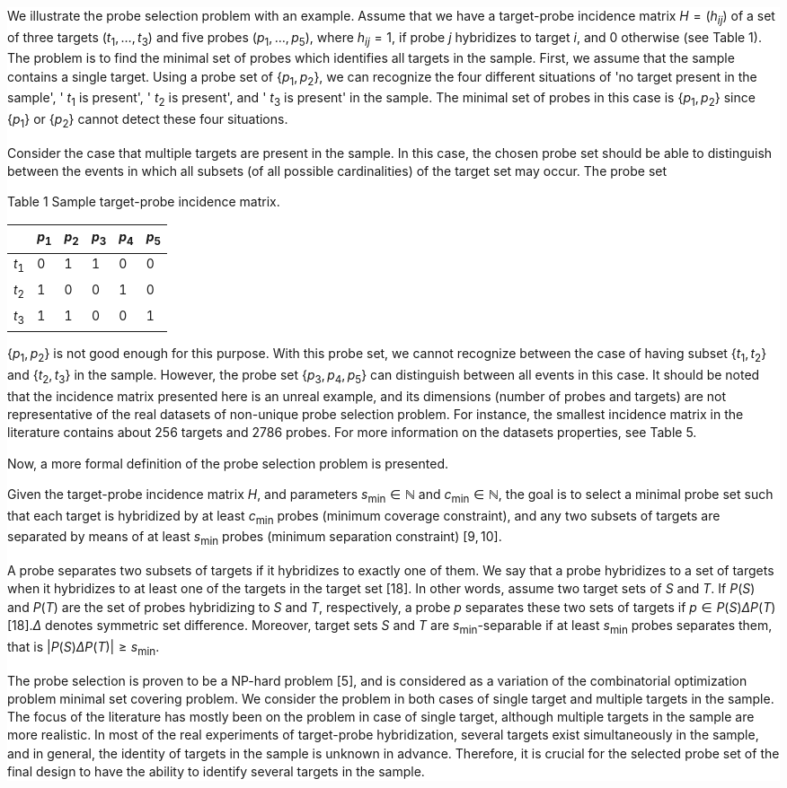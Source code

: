 We illustrate the probe selection problem with an example. Assume that we have a target-probe incidence matrix $H=\left(h_{i j}\right)$ of a set of three targets $\left(t_{1}, \ldots, t_{3}\right)$ and five probes $\left(p_{1}, \ldots, p_{5}\right)$, where $h_{i j}=1$, if probe $j$ hybridizes to target $i$, and 0 otherwise (see Table 1). The problem is to find the minimal set of probes which identifies all targets in the sample. First, we assume that the sample contains a single target. Using a probe set of $\left\{p_{1}, p_{2}\right\}$, we can recognize the four different situations of 'no target present in the sample', ' $t_{1}$ is present', ' $t_{2}$ is present', and ' $t_{3}$ is present' in the sample. The minimal set of probes in this case is $\left\{p_{1}, p_{2}\right\}$ since $\left\{p_{1}\right\}$ or $\left\{p_{2}\right\}$ cannot detect these four situations.

Consider the case that multiple targets are present in the sample. In this case, the chosen probe set should be able to distinguish between the events in which all subsets (of all possible cardinalities) of the target set may occur. The probe set

Table 1
Sample target-probe incidence matrix.

|  | $p_{1}$ | $p_{2}$ | $p_{3}$ | $p_{4}$ | $p_{5}$ |
| :-- | :-- | :-- | :-- | :-- | :-- |
| $t_{1}$ | 0 | 1 | 1 | 0 | 0 |
| $t_{2}$ | 1 | 0 | 0 | 1 | 0 |
| $t_{3}$ | 1 | 1 | 0 | 0 | 1 |

$\left\{p_{1}, p_{2}\right\}$ is not good enough for this purpose. With this probe set, we cannot recognize between the case of having subset $\left\{t_{1}, t_{2}\right\}$ and $\left\{t_{2}, t_{3}\right\}$ in the sample. However, the probe set $\left\{p_{3}, p_{4}, p_{5}\right\}$ can distinguish between all events in this case. It should be noted that the incidence matrix presented here is an unreal example, and its dimensions (number of probes and targets) are not representative of the real datasets of non-unique probe selection problem. For instance, the smallest incidence matrix in the literature contains about 256 targets and 2786 probes. For more information on the datasets properties, see Table 5.

Now, a more formal definition of the probe selection problem is presented.

Given the target-probe incidence matrix $H$, and parameters $s_{\min } \in \mathbb{N}$ and $c_{\min } \in \mathbb{N}$, the goal is to select a minimal probe set such that each target is hybridized by at least $c_{\min }$ probes (minimum coverage constraint), and any two subsets of targets are separated by means of at least $s_{\min }$ probes (minimum separation constraint) $[9,10]$.

A probe separates two subsets of targets if it hybridizes to exactly one of them. We say that a probe hybridizes to a set of targets when it hybridizes to at least one of the targets in the target set [18]. In other words, assume two target sets of $S$ and $T$. If $P(S)$ and $P(T)$ are the set of probes hybridizing to $S$ and $T$, respectively, a probe $p$ separates these two sets of targets if $p \in P(S) \Delta P(T)[18] . \Delta$ denotes symmetric set difference. Moreover, target sets $S$ and $T$ are $s_{\min }$-separable if at least $s_{\min }$ probes separates them, that is $\left|P(S) \Delta P(T)\right| \geq s_{\min }$.

The probe selection is proven to be a NP-hard problem [5], and is considered as a variation of the combinatorial optimization problem minimal set covering problem. We consider the problem in both cases of single target and multiple targets in the sample. The focus of the literature has mostly been on the problem in case of single target, although multiple targets in the sample are more realistic. In most of the real experiments of target-probe hybridization, several targets exist simultaneously in the sample, and in general, the identity of targets in the sample is unknown in advance. Therefore, it is crucial for the selected probe set of the final design to have the ability to identify several targets in the sample.


[^0]:    * Corresponding author.